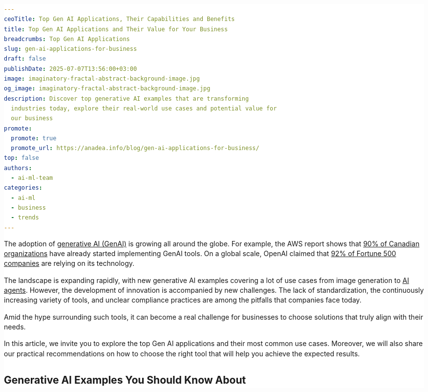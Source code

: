 ```yaml
---
ceoTitle: Top Gen AI Applications, Their Capabilities and Benefits
title: Top Gen AI Applications and Their Value for Your Business
breadcrumbs: Top Gen AI Applications
slug: gen-ai-applications-for-business
draft: false
publishDate: 2025-07-07T13:56:00+03:00
image: imaginatory-fractal-abstract-background-image.jpg
og_image: imaginatory-fractal-abstract-background-image.jpg
description: Discover top generative AI examples that are transforming
  industries today, explore their real-world use cases and potential value for
  our business
promote:
  promote: true
  promote_url: https://anadea.info/blog/gen-ai-applications-for-business/
top: false
authors:
  - ai-ml-team
categories:
  - ai-ml
  - business
  - trends
---
```

The adoption of [generative AI (GenAI)](https://www.tensorway.com/services/generative-ai-development) is growing all around the globe. For example, the AWS report shows that [90% of Canadian organizations](https://www.aboutamazon.ca/news/aws/from-experimentation-to-integration-canadian-organizations-embrace-generative-ai-as-a-priority) have already started implementing GenAI tools. On a global scale, OpenAI claimed that [92% of Fortune 500 companies](https://explodingtopics.com/blog/generative-ai-stats) are relying on its technology.

The landscape is expanding rapidly, with new generative AI examples covering a lot of use cases from image generation to [AI agents](https://www.tensorway.com/services/ai-agents-development). However, the development of innovation is accompanied by new challenges. The lack of standardization, the continuously increasing variety of tools, and unclear compliance practices are among the pitfalls that companies face today. 

Amid the hype surrounding such tools, it can become a real challenge for businesses to choose solutions that truly align with their needs.

In this article, we invite you to explore the top Gen AI applications and their most common use cases. Moreover, we will also share our practical recommendations on how to choose the right tool that will help you achieve the expected results. 

## Generative AI Examples You Should Know About
